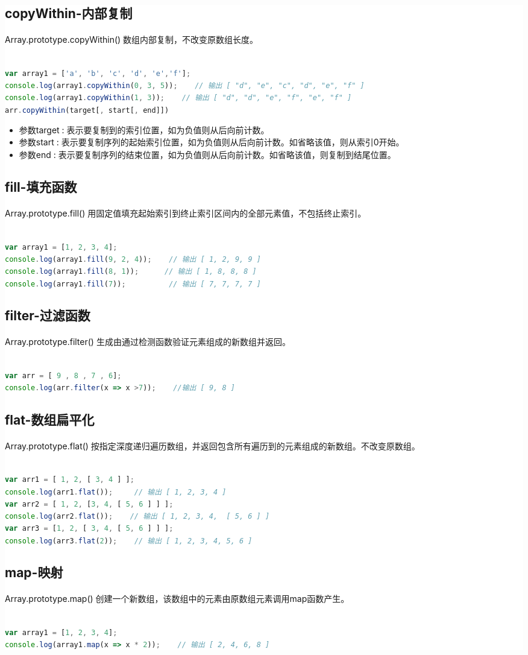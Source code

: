 ## copyWithin-内部复制
Array.prototype.copyWithin() 数组内部复制，不改变原数组长度。
``` js

var array1 = ['a', 'b', 'c', 'd', 'e','f'];
console.log(array1.copyWithin(0, 3, 5));    // 输出 [ "d", "e", "c", "d", "e", "f" ]
console.log(array1.copyWithin(1, 3));    // 输出 [ "d", "d", "e", "f", "e", "f" ]
arr.copyWithin(target[, start[, end]])
```

- 参数target : 表示要复制到的索引位置，如为负值则从后向前计数。
- 参数start : 表示要复制序列的起始索引位置，如为负值则从后向前计数。如省略该值，则从索引0开始。
- 参数end : 表示要复制序列的结束位置，如为负值则从后向前计数。如省略该值，则复制到结尾位置。


## fill-填充函数
Array.prototype.fill() 用固定值填充起始索引到终止索引区间内的全部元素值，不包括终止索引。
``` js

var array1 = [1, 2, 3, 4];
console.log(array1.fill(9, 2, 4));    // 输出 [ 1, 2, 9, 9 ]
console.log(array1.fill(8, 1));      // 输出 [ 1, 8, 8, 8 ]
console.log(array1.fill(7));          // 输出 [ 7, 7, 7, 7 ]
```

## filter-过滤函数
Array.prototype.filter() 生成由通过检测函数验证元素组成的新数组并返回。
``` js

var arr = [ 9 , 8 , 7 , 6];
console.log(arr.filter(x => x >7));    //输出 [ 9, 8 ]
```

## flat-数组扁平化
Array.prototype.flat() 按指定深度递归遍历数组，并返回包含所有遍历到的元素组成的新数组。不改变原数组。
``` js

var arr1 = [ 1, 2, [ 3, 4 ] ];
console.log(arr1.flat());     // 输出 [ 1, 2, 3, 4 ]
var arr2 = [ 1, 2, [3, 4, [ 5, 6 ] ] ];
console.log(arr2.flat());    // 输出 [ 1, 2, 3, 4,  [ 5, 6 ] ]
var arr3 = [1, 2, [ 3, 4, [ 5, 6 ] ] ];
console.log(arr3.flat(2));    // 输出 [ 1, 2, 3, 4, 5, 6 ]

```

## map-映射
Array.prototype.map() 创建一个新数组，该数组中的元素由原数组元素调用map函数产生。
``` js

var array1 = [1, 2, 3, 4];
console.log(array1.map(x => x * 2));    // 输出 [ 2, 4, 6, 8 ]

```
